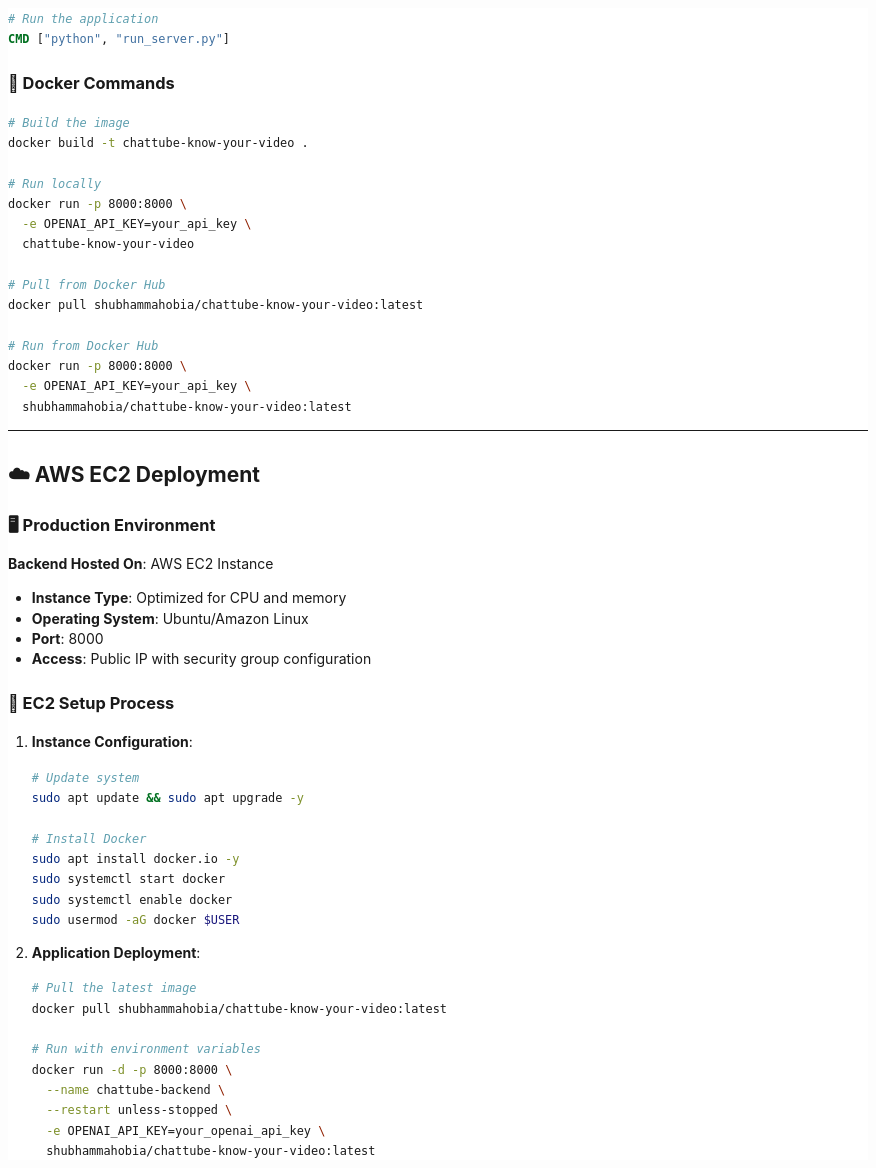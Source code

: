 ```dockerfile
# Run the application
CMD ["python", "run_server.py"]
```

### 🚀 Docker Commands

```bash
# Build the image
docker build -t chattube-know-your-video .

# Run locally
docker run -p 8000:8000 \
  -e OPENAI_API_KEY=your_api_key \
  chattube-know-your-video

# Pull from Docker Hub
docker pull shubhammahobia/chattube-know-your-video:latest

# Run from Docker Hub
docker run -p 8000:8000 \
  -e OPENAI_API_KEY=your_api_key \
  shubhammahobia/chattube-know-your-video:latest
```

---

## ☁️ AWS EC2 Deployment

### 🖥️ Production Environment

**Backend Hosted On**: AWS EC2 Instance
- **Instance Type**: Optimized for CPU and memory
- **Operating System**: Ubuntu/Amazon Linux
- **Port**: 8000
- **Access**: Public IP with security group configuration

### 🔧 EC2 Setup Process

1. **Instance Configuration**:
   ```bash
   # Update system
   sudo apt update && sudo apt upgrade -y
   
   # Install Docker
   sudo apt install docker.io -y
   sudo systemctl start docker
   sudo systemctl enable docker
   sudo usermod -aG docker $USER
   ```

2. **Application Deployment**:
   ```bash
   # Pull the latest image
   docker pull shubhammahobia/chattube-know-your-video:latest
   
   # Run with environment variables
   docker run -d -p 8000:8000 \
     --name chattube-backend \
     --restart unless-stopped \
     -e OPENAI_API_KEY=your_openai_api_key \
     shubhammahobia/chattube-know-your-video:latest
   ```
